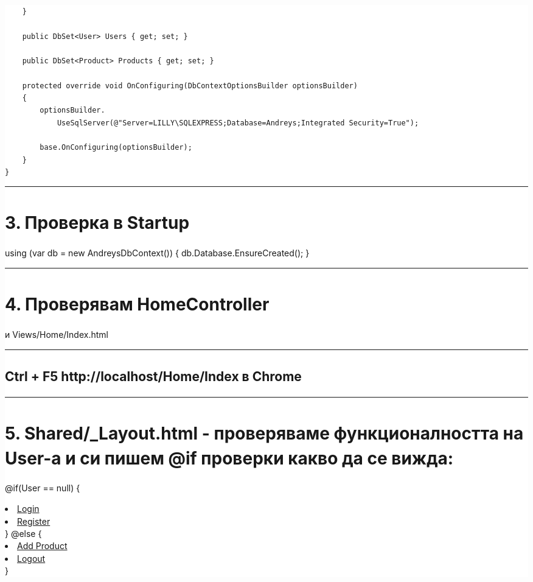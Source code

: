         }

        public DbSet<User> Users { get; set; }
        
        public DbSet<Product> Products { get; set; }

        protected override void OnConfiguring(DbContextOptionsBuilder optionsBuilder)
        {
            optionsBuilder.
                UseSqlServer(@"Server=LILLY\SQLEXPRESS;Database=Andreys;Integrated Security=True");

            base.OnConfiguring(optionsBuilder);
        }
    }


-----------------------------------

# 3. Проверка в Startup

using (var db = new AndreysDbContext())
            {
                db.Database.EnsureCreated();
            }
            
-----------------------------------

# 4. Проверявам HomeController
и Views/Home/Index.html

-----
Ctrl + F5
http://localhost/Home/Index в Chrome
-----

-----------------------------------

# 5. Shared/_Layout.html - проверяваме функционалността на User-a и си пишем @if проверки какво да се вижда:

@if(User == null)
                    {
                    <li class="nav-item">
                        <a class="nav-link text-white active h5" href="/Users/Login">Login</a>
                    </li>
                    <li class="nav-item">
                        <a class="nav-link text-white active h5" href="/Users/Login">Register</a>
                    </li>
                    }
                    @else {
                    <li class="nav-item">
                        <a class="nav-link text-white active h5" href="/Products/Add">Add Product</a>
                    </li>
                    <li class="nav-item">
                        <a class="nav-link text-danger active h5" href="/Logout">Logout</a>
                    </li>
                    }
                    